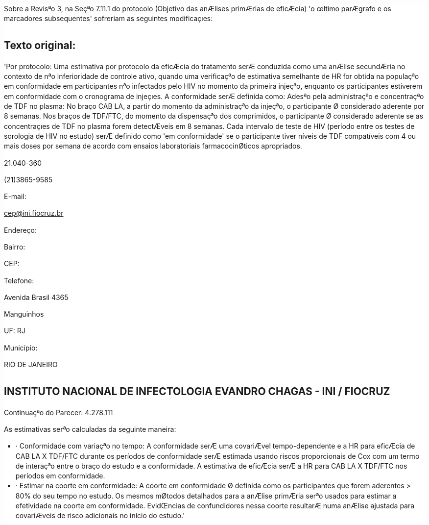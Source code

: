 Sobre a Revisªo 3, na Seçªo 7.11.1 do protocolo (Objetivo das anÆlises primÆrias de eficÆcia) 'o œltimo parÆgrafo e os marcadores subsequentes' sofreriam as seguintes modificaçıes:

## Texto original:

'Por protocolo: Uma estimativa por protocolo da eficÆcia do tratamento serÆ conduzida como uma anÆlise secundÆria no contexto de nªo inferioridade de controle ativo, quando uma verificaçªo de estimativa semelhante de HR for obtida na populaçªo em conformidade em participantes nªo infectados pelo HIV no momento da primeira injeçªo, enquanto os participantes estiverem em conformidade com o cronograma de injeçıes. A conformidade serÆ definida como: Adesªo pela administraçªo e concentraçªo de TDF no plasma: No braço CAB LA, a partir do momento da administraçªo da injeçªo, o participante Ø considerado aderente por 8 semanas. Nos braços de TDF/FTC, do momento da dispensaçªo dos comprimidos, o participante Ø considerado aderente se as concentraçıes de TDF no plasma forem detectÆveis em 8 semanas. Cada intervalo de teste de HIV (período entre os testes de sorologia de HIV no estudo) serÆ definido como 'em conformidade' se o participante tiver níveis de TDF compatíveis com 4 ou mais doses por semana de acordo com ensaios laboratoriais farmacocinØticos apropriados.

21.040-360

(21)3865-9585

E-mail:

cep@ini.fiocruz.br

Endereço:

Bairro:

CEP:

Telefone:

Avenida Brasil 4365

Manguinhos

UF: RJ

Município:

RIO DE JANEIRO

## INSTITUTO NACIONAL DE INFECTOLOGIA EVANDRO CHAGAS - INI / FIOCRUZ

Continuaçªo do Parecer: 4.278.111

As estimativas serªo calculadas da seguinte maneira:

- · Conformidade com variaçªo no tempo: A conformidade serÆ uma covariÆvel tempo-dependente e a HR para eficÆcia de CAB LA X TDF/FTC durante os períodos de conformidade serÆ estimada usando riscos proporcionais de Cox com um termo de interaçªo entre o braço do estudo e a conformidade. A estimativa de eficÆcia serÆ a HR para CAB LA X TDF/FTC nos períodos em conformidade.
- · Estimar na coorte em conformidade: A coorte em conformidade Ø definida como os participantes que forem aderentes &gt; 80% do seu tempo no estudo. Os mesmos mØtodos detalhados para a anÆlise primÆria serªo usados para estimar a efetividade na coorte em conformidade. EvidŒncias de confundidores nessa coorte resultarÆ numa anÆlise ajustada para covariÆveis de risco adicionais no início do estudo.'
